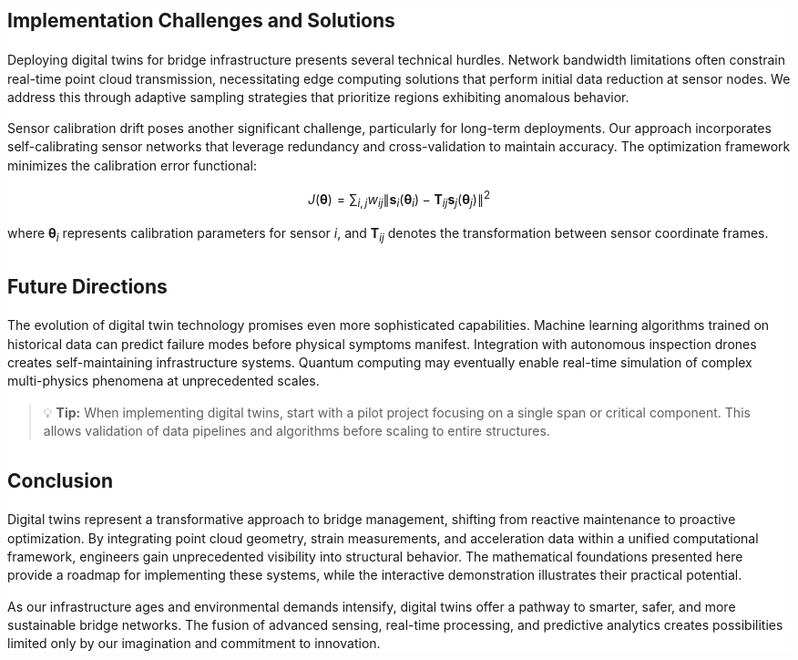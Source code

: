 ```html
```

## Implementation Challenges and Solutions

Deploying digital twins for bridge infrastructure presents several technical hurdles. Network bandwidth limitations often constrain real-time point cloud transmission, necessitating edge computing solutions that perform initial data reduction at sensor nodes. We address this through adaptive sampling strategies that prioritize regions exhibiting anomalous behavior.

Sensor calibration drift poses another significant challenge, particularly for long-term deployments. Our approach incorporates self-calibrating sensor networks that leverage redundancy and cross-validation to maintain accuracy. The optimization framework minimizes the calibration error functional:

$$
J(\boldsymbol{\theta}) = \sum_{i,j} w_{ij} \|\mathbf{s}_i(\boldsymbol{\theta}_i) - \mathbf{T}_{ij} \mathbf{s}_j(\boldsymbol{\theta}_j)\|^2
$$

where $\boldsymbol{\theta}_i$ represents calibration parameters for sensor $i$, and $\mathbf{T}_{ij}$ denotes the transformation between sensor coordinate frames.

## Future Directions

The evolution of digital twin technology promises even more sophisticated capabilities. Machine learning algorithms trained on historical data can predict failure modes before physical symptoms manifest. Integration with autonomous inspection drones creates self-maintaining infrastructure systems. Quantum computing may eventually enable real-time simulation of complex multi-physics phenomena at unprecedented scales.

> 💡 **Tip:** When implementing digital twins, start with a pilot project focusing on a single span or critical component. This allows validation of data pipelines and algorithms before scaling to entire structures.

## Conclusion

Digital twins represent a transformative approach to bridge management, shifting from reactive maintenance to proactive optimization. By integrating point cloud geometry, strain measurements, and acceleration data within a unified computational framework, engineers gain unprecedented visibility into structural behavior. The mathematical foundations presented here provide a roadmap for implementing these systems, while the interactive demonstration illustrates their practical potential.

As our infrastructure ages and environmental demands intensify, digital twins offer a pathway to smarter, safer, and more sustainable bridge networks. The fusion of advanced sensing, real-time processing, and predictive analytics creates possibilities limited only by our imagination and commitment to innovation.
